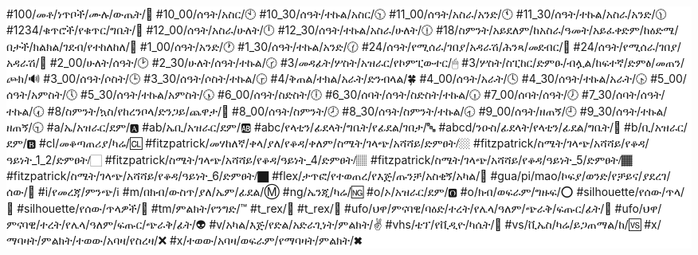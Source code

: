 
#100/መቶ/ነጥቦች/ሙሉ/ውጤት/💯
#10_00/ሰዓት/አስር/🕙
#10_30/ሰዓት/ተኩል/አስር/🕥
#11_00/ሰዓት/አስራ/አንድ/🕚
#11_30/ሰዓት/ተኩል/አስራ/አንድ/🕦
#1234/ቁጥሮች/የቁጥር/ግቤት/🔢
#12_00/ሰዓት/አስራ/ሁለት/🕛
#12_30/ሰዓት/ተኩል/አስራ/ሁለት/🕧
#18/ስምንት/አይደለም/ከአስራ/ዓመት/አይፈቀድም/ከዕድሜ/በታች/ክልክል/ገደብ/የተከለከለ/🔞
#1_00/ሰዓት/አንድ/🕐
#1_30/ሰዓት/ተኩል/አንድ/🕜
#24/ሰዓት/የሚሰራ/ገበያ/አዳራሽ/ሕንጻ/መደብር/🏪
#24/ሰዓት/የሚሰራ/ገበያ/አዳራሽ/🏪
#2_00/ሁለት/ሰዓት/🕑
#2_30/ሁለት/ሰዓት/ተኩል/🕝
#3/መዳፊት/ሦስት/አዝራር/የኮምፒውተር/🖱
#3/ሦስት/ስፒከር/ድምፁ/ብሏል/ከፍተኛ/ድምፅ/መጠን/ጮክ/🔊
#3_00/ሰዓት/ሶስት/🕒
#3_30/ሰዓት/ሶስት/ተኩል/🕞
#4/ቅጠል/ተክል/አራት/ድንብላል/🍀
#4_00/ሰዓት/አራት/🕓
#4_30/ሰዓት/ተኩል/አራት/🕟
#5_00/ሰዓት/አምስት/🕔
#5_30/ሰዓት/ተኩል/አምስት/🕠
#6_00/ሰዓት/ስድስት/🕕
#6_30/ሰባት/ሰዓት/ስድስት/ተኩል/🕡
#7_00/ሰባት/ሰዓት/🕖
#7_30/ሰባት/ሰዓት/ተኩል/🕢
#8/ስምንት/ኳስ/የከረንቦላ/ድንጋይ/ጨዋታ/🎱
#8_00/ሰዓት/ስምንት/🕗
#8_30/ሰዓት/ስምንት/ተኩል/🕣
#9_00/ሰዓት/ዘጠኝ/🕘
#9_30/ሰዓት/ተኩል/ዘጠኝ/🕤
#a/ኤ/አዝራር/ደም/🅰
#ab/ኤቢ/አዝራር/ደም/🆎
#abc/የላቲን/ፊደላት/ግቤት/የፊደል/ገበታ/🔤
#abcd/ንዑስ/ፊደላት/የላቲን/ፊደል/ግቤት/🔡
#b/ቢ/አዝራር/ደም/🅱
#cl/መቆጣጠሪያ/ካሬ/🆑
#fitzpatrick/መሃከለኛ/ቀላ/ያለ/የቆዳ/ቀለም/ስሜት/ገላጭ/አሻሻይ/ድምፀት/🏼
#fitzpatrick/ስሜት/ገላጭ/አሻሻይ/የቆዳ/ዓይነት_1_2/ድምፀት/🏻
#fitzpatrick/ስሜት/ገላጭ/አሻሻይ/የቆዳ/ዓይነት_4/ድምፀት/🏽
#fitzpatrick/ስሜት/ገላጭ/አሻሻይ/የቆዳ/ዓይነት_5/ድምፀት/🏾
#fitzpatrick/ስሜት/ገላጭ/አሻሻይ/የቆዳ/ዓይነት_6/ድምፀት/🏿
#flex/ታጥፎ/የተወጠረ/የእጅ/ጡንቻ/አስቂኝ/አካል/💪
#gua/pi/mao/ኮፍያ/ወንድ/የቻይና/ያደረገ/ሰው/👲
#i/የመረጃ/ምንጭ/ℹ
#m/በክብ/ውስጥ/ያለ/ኤም/ፊደል/Ⓜ
#ng/ኤንጂ/ካሬ/🆖
#o/ኦ/አዝራር/ደም/🅾
#o/ክብ/ወፍራም/ግዙፍ/⭕
#silhouette/የሰው/ጥላ/👤
#silhouette/የሰው/ጥላዎች/👥
#tm/ምልክት/የንግድ/™
#t_rex/🦖
#t_rex/🦖
#ufo/ህዋ/ምናባዊ/ባዕድ/ተረት/የሌላ/ዓለም/ጭራቅ/ፍጡር/ፊት/👾
#ufo/ህዋ/ምናባዊ/ተረት/የሌላ/ዓለም/ፍጡር/ጭራቅ/ፊት/👽
#v/አካል/እጅ/የድል/አድራጊነት/ምልክት/✌
#vhs/ቴፕ/የቪዲዮ/ካሴት/📼
#vs/ቪኤስ/ካሬ/ይጋጠማል/ከ/🆚
#x/ማባዛት/ምልክት/ተወው/አባዛ/የስረዛ/❌
#x/ተወው/አባዛ/ወፍራም/የማባዛት/ምልክት/✖